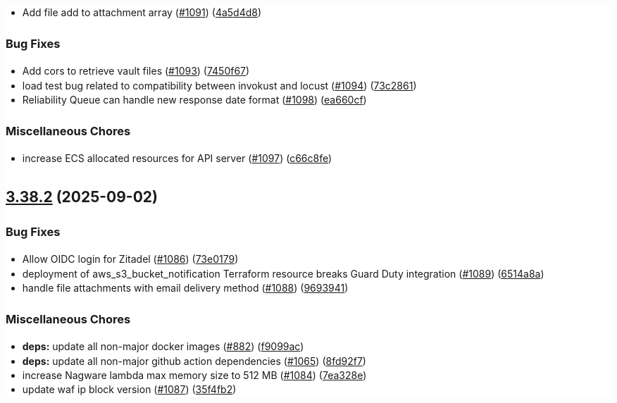 * Add file add to attachment array ([#1091](https://github.com/cds-snc/forms-terraform/issues/1091)) ([4a5d4d8](https://github.com/cds-snc/forms-terraform/commit/4a5d4d807205b1e4c9e89bc49c14ba8fc6fb0a94))


### Bug Fixes

* Add cors to retrieve vault files ([#1093](https://github.com/cds-snc/forms-terraform/issues/1093)) ([7450f67](https://github.com/cds-snc/forms-terraform/commit/7450f67d9bb659a20fdc51cd126f2481ef00c3d4))
* load test bug related to compatibility between invokust and locust ([#1094](https://github.com/cds-snc/forms-terraform/issues/1094)) ([73c2861](https://github.com/cds-snc/forms-terraform/commit/73c2861f10e6b5fc9ae79153561912ce1e795e45))
* Reliability Queue can handle new response date format ([#1098](https://github.com/cds-snc/forms-terraform/issues/1098)) ([ea660cf](https://github.com/cds-snc/forms-terraform/commit/ea660cf9ccb839018038da6b14622a7c060e310c))


### Miscellaneous Chores

* increase ECS allocated resources for API server ([#1097](https://github.com/cds-snc/forms-terraform/issues/1097)) ([c66c8fe](https://github.com/cds-snc/forms-terraform/commit/c66c8fee754affc36d06fe11687dfdf670069a6c))

## [3.38.2](https://github.com/cds-snc/forms-terraform/compare/v3.38.1...v3.38.2) (2025-09-02)


### Bug Fixes

* Allow OIDC login for Zitadel ([#1086](https://github.com/cds-snc/forms-terraform/issues/1086)) ([73e0179](https://github.com/cds-snc/forms-terraform/commit/73e0179244cf6e97a9f17166561e34aeefa73bdd))
* deployment of aws_s3_bucket_notification Terraform resource breaks Guard Duty integration ([#1089](https://github.com/cds-snc/forms-terraform/issues/1089)) ([6514a8a](https://github.com/cds-snc/forms-terraform/commit/6514a8a6f2900eb8b64b2f3d1885600edd33ded0))
* handle file attachments with email delivery method ([#1088](https://github.com/cds-snc/forms-terraform/issues/1088)) ([9693941](https://github.com/cds-snc/forms-terraform/commit/96939417f40412e5985e26837b12df77b276d122))


### Miscellaneous Chores

* **deps:** update all non-major docker images ([#882](https://github.com/cds-snc/forms-terraform/issues/882)) ([f9099ac](https://github.com/cds-snc/forms-terraform/commit/f9099ace70242d37ab694d77cedab0595d382e0d))
* **deps:** update all non-major github action dependencies ([#1065](https://github.com/cds-snc/forms-terraform/issues/1065)) ([8fd92f7](https://github.com/cds-snc/forms-terraform/commit/8fd92f7da2eee5e7ef873b0edfbf1b7aeb18a568))
* increase Nagware lambda max memory size to 512 MB ([#1084](https://github.com/cds-snc/forms-terraform/issues/1084)) ([7ea328e](https://github.com/cds-snc/forms-terraform/commit/7ea328e3d23c8c08f166381f48dddacfb5ee70fa))
* update waf ip block version ([#1087](https://github.com/cds-snc/forms-terraform/issues/1087)) ([35f4fb2](https://github.com/cds-snc/forms-terraform/commit/35f4fb262866b550e7d1d3754b9f3bb99bdec5bb))
